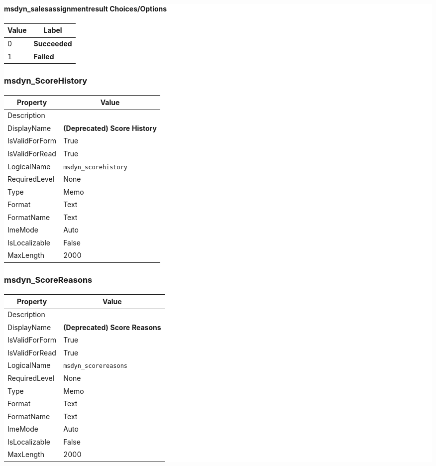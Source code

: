 #### msdyn_salesassignmentresult Choices/Options

|Value|Label|
|---|---|
|0|**Succeeded**|
|1|**Failed**|

### <a name="BKMK_msdyn_ScoreHistory"></a> msdyn_ScoreHistory

|Property|Value|
|---|---|
|Description||
|DisplayName|**(Deprecated) Score History**|
|IsValidForForm|True|
|IsValidForRead|True|
|LogicalName|`msdyn_scorehistory`|
|RequiredLevel|None|
|Type|Memo|
|Format|Text|
|FormatName|Text|
|ImeMode|Auto|
|IsLocalizable|False|
|MaxLength|2000|

### <a name="BKMK_msdyn_ScoreReasons"></a> msdyn_ScoreReasons

|Property|Value|
|---|---|
|Description||
|DisplayName|**(Deprecated) Score Reasons**|
|IsValidForForm|True|
|IsValidForRead|True|
|LogicalName|`msdyn_scorereasons`|
|RequiredLevel|None|
|Type|Memo|
|Format|Text|
|FormatName|Text|
|ImeMode|Auto|
|IsLocalizable|False|
|MaxLength|2000|
